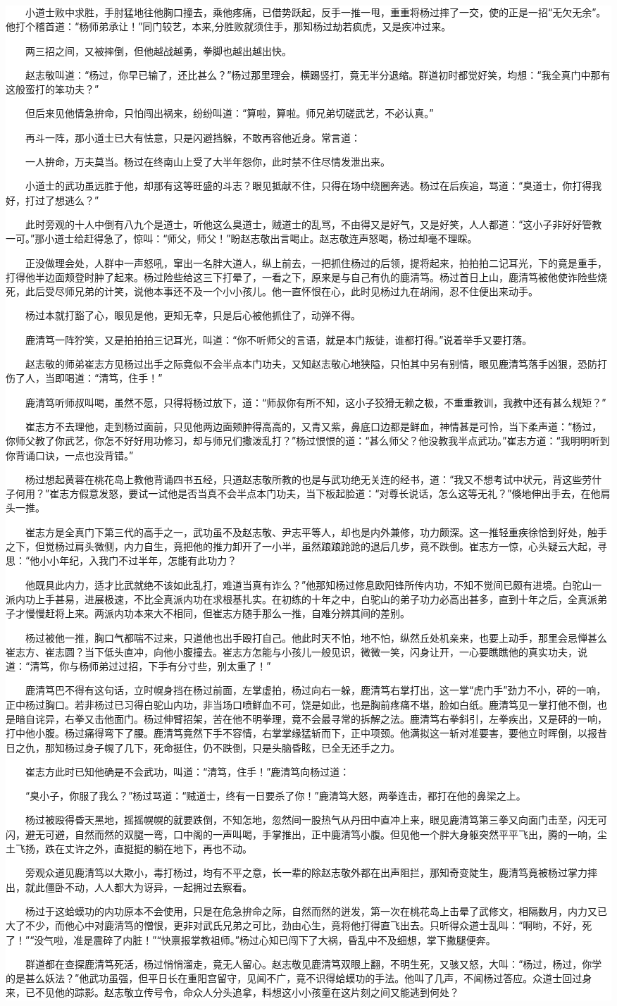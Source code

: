 　　小道士败中求胜，手肘猛地往他胸口撞去，乘他疼痛，已借势跃起，反手一推一甩，重重将杨过摔了一交，使的正是一招“无欠无余”。他打个稽首道：“杨师弟承让！”同门较艺，本来,分胜败就须住手，那知杨过劫若疯虎，又是疾冲过来。

　　两三招之间，又被摔倒，但他越战越勇，拳脚也越出越出快。

　　赵志敬叫道：“杨过，你早已输了，还比甚么？”杨过那里理会，横踢竖打，竟无半分退缩。群道初时都觉好笑，均想：“我全真门中那有这般蛮打的笨功夫？”

　　但后来见他情急拚命，只怕闯出祸来，纷纷叫道：“算啦，算啦。师兄弟切磋武艺，不必认真。”

　　再斗一阵，那小道士已大有怯意，只是闪避挡躲，不敢再容他近身。常言道：

　　一人拚命，万夫莫当。杨过在终南山上受了大半年怨你，此时禁不住尽情发泄出来。

　　小道士的武功虽远胜于他，却那有这等旺盛的斗志？眼见抵献不住，只得在场中绕圈奔逃。杨过在后疾追，骂道：“臭道士，你打得我好，打过了想逃么？”

　　此时旁观的十人中倒有八九个是道士，听他这么臭道士，贼道士的乱骂，不由得又是好气，又是好笑，人人都道：“这小子非好好管教一可。”那小道士给赶得急了，惊叫：“师父，师父！”盼赵志敬出言喝止。赵志敬连声怒喝，杨过却毫不理睬。

　　正没做理会处，人群中一声怒吼，窜出一名胖大道人，纵上前去，一把抓住杨过的后领，提将起来，拍拍拍二记耳光，下的竟是重手，打得他半边面颊登时肿了起来。杨过险些给这三下打晕了，一看之下，原来是与自己有仇的鹿清笃。杨过首日上山，鹿清笃被他使诈险些烧死，此后受尽师兄弟的计笑，说他本事还不及一个小小孩儿。他一直怀恨在心，此时见杨过九在胡闹，忍不住便出来动手。

　　杨过本就打豁了心，眼见是他，更知无幸，只是后心被他抓住了，动弹不得。

　　鹿清笃一阵狞笑，又是拍拍拍三记耳光，叫道：“你不听师父的言语，就是本门叛徒，谁都打得。”说着举手又要打落。

　　赵志敬的师弟崔志方见杨过出手之际竟似不会半点本门功夫，又知赵志敬心地狭隘，只怕其中另有别情，眼见鹿清笃落手凶狠，恐防打伤了人，当即喝道：“清笃，住手！”

　　鹿清笃听师叔叫喝，虽然不愿，只得将杨过放下，道：“师叔你有所不知，这小子狡猾无赖之极，不重重教训，我教中还有甚么规矩？”

　　崔志方不去理他，走到杨过面前，只见他两边面颊肿得高高的，又青又紫，鼻底口边都是鲜血，神情甚是可怜，当下柔声道：“杨过，你师父教了你武艺，你怎不好好用功修习，却与师兄们撒泼乱打？”杨过恨恨的道：“甚么师父？他没教我半点武功。”崔志方道：“我明明听到你背诵口诀，一点也没背错。”

　　杨过想起黄蓉在桃花岛上教他背诵四书五经，只道赵志敬所教的也是与武功绝无关连的经书，道：“我又不想考试中状元，背这些劳什子何用？”崔志方假意发怒，要试一试他是否当真不会半点本门功夫，当下板起脸道：“对尊长说话，怎么这等无礼？”倏地伸出手去，在他肩头一推。

　　崔志方是全真门下第三代的高手之一，武功虽不及赵志敬、尹志平等人，却也是内外兼修，功力颇深。这一推轻重疾徐恰到好处，触手之下，但觉杨过肩头微侧，内力自生，竟把他的推力卸开了一小半，虽然踉踉跄跄的退后几步，竟不跌倒。崔志方一惊，心头疑云大起，寻思：“他小小年纪，入我门不过半年，怎能有此功力？

　　他既具此内力，适才比武就绝不该如此乱打，难道当真有诈么？”他那知杨过修息欧阳锋所传内功，不知不觉间已颇有进境。白驼山一派内功上手甚易，进展极速，不比全真派内功在求根基扎实。在初练的十年之中，白驼山的弟子功力必高出甚多，直到十年之后，全真派弟子才慢慢赶将上来。两派内功本来大不相同，但崔志方随手那么一推，自难分辨其间的差别。

　　杨过被他一推，胸口气都喘不过来，只道他也出手殴打自己。他此时天不怕，地不怕，纵然丘处机亲来，也要上动手，那里会忌惮甚么崔志方、崔志圆？当下低头直冲，向他小腹撞去。崔志方怎能与小孩儿一般见识，微微一笑，闪身让开，一心要瞧瞧他的真实功夫，说道：“清笃，你与杨师弟过过招，下手有分寸些，别太重了！”

　　鹿清笃巴不得有这句话，立时幌身挡在杨过前面，左掌虚拍，杨过向右一躲，鹿清笃右掌打出，这一掌“虎门手”劲力不小，砰的一响，正中杨过胸口。若非杨过已习得白驼山内功，非当场口喷鲜血不可，饶是如此，也是胸前疼痛不堪，脸如白纸。鹿清笃见一掌打他不倒，也是暗自诧异，右拳又击他面门。杨过伸臂招架，苦在他不明拳理，竟不会最寻常的拆解之法。鹿清笃右拳斜引，左拳疾出，又是砰的一响，打中他小腹。杨过痛得弯下了腰。鹿清笃竟然下手不容情，右掌掌缘猛斩而下，正中项颈。他满拟这一斩对准要害，要他立时晖倒，以报昔日之仇，那知杨过身子幌了几下，死命挺住，仍不跌倒，只是头脑昏眩，已全无还手之力。

　　崔志方此时已知他确是不会武功，叫道：“清笃，住手！”鹿清笃向杨过道：

　　“臭小子，你服了我么？”杨过骂道：“贼道士，终有一日要杀了你！”鹿清笃大怒，两拳连击，都打在他的鼻梁之上。

　　杨过被殴得昏天黑地，摇摇幌幌的就要跌倒，不知怎地，忽然间一股热气从丹田中直冲上来，眼见鹿清笃第三拳又向面门击至，闪无可闪，避无可避，自然而然的双腿一弯，口中阁的一声叫喝，手掌推出，正中鹿清笃小腹。但见他一个胖大身躯突然平平飞出，腾的一响，尘土飞扬，跌在丈许之外，直挺挺的躺在地下，再也不动。

　　旁观众道见鹿清笃以大欺小，毒打杨过，均有不平之意，长一辈的除赵志敬外都在出声阻拦，那知奇变陡生，鹿清笃竟被杨过掌力摔出，就此僵卧不动，人人都大为讶异，一起拥过去察看。

　　杨过于这蛤蟆功的内功原本不会使用，只是在危急拚命之际，自然而然的迸发，第一次在桃花岛上击晕了武修文，相隔数月，内力又已大了不少，而他心中对鹿清笃的憎恨，更非对武氏兄弟之可比，劲由心生，竟将他打得直飞出去。只听得众道士乱叫：“啊哟，不好，死了！”“没气啦，准是震碎了内脏！”“快禀报掌教祖师。”杨过心知已闯下了大祸，昏乱中不及细想，掌下撒腿便奔。

　　群道都在查探鹿清笃死活，杨过悄悄溜走，竟无人留心。赵志敬见鹿清笃双眼上翻，不明生死，又骇又怒，大叫：“杨过，杨过，你学的是甚么妖法？”他武功虽强，但平日长在重阳宫留守，见闻不广，竟不识得蛤蟆功的手法。他叫了几声，不闻杨过答应。众道士回过身来，已不见他的踪影。赵志敬立传号令，命众人分头追拿，料想这小小孩童在这片刻之间又能逃到何处？
